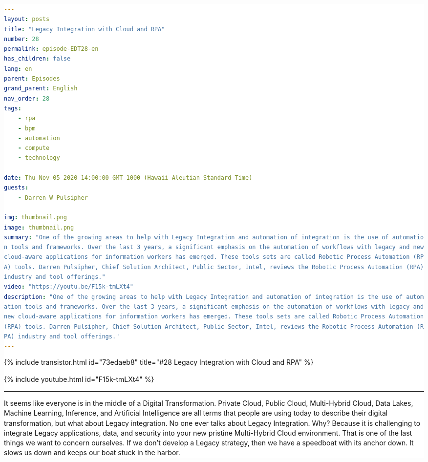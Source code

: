 ```yaml
---
layout: posts
title: "Legacy Integration with Cloud and RPA"
number: 28
permalink: episode-EDT28-en
has_children: false
lang: en
parent: Episodes
grand_parent: English
nav_order: 28
tags:
    - rpa
    - bpm
    - automation
    - compute
    - technology

date: Thu Nov 05 2020 14:00:00 GMT-1000 (Hawaii-Aleutian Standard Time)
guests:
    - Darren W Pulsipher

img: thumbnail.png
image: thumbnail.png
summary: "One of the growing areas to help with Legacy Integration and automation of integration is the use of automation tools and frameworks. Over the last 3 years, a significant emphasis on the automation of workflows with legacy and new cloud-aware applications for information workers has emerged. These tools sets are called Robotic Process Automation (RPA) tools. Darren Pulsipher, Chief Solution Architect, Public Sector, Intel, reviews the Robotic Process Automation (RPA) industry and tool offerings."
video: "https://youtu.be/F15k-tmLXt4"
description: "One of the growing areas to help with Legacy Integration and automation of integration is the use of automation tools and frameworks. Over the last 3 years, a significant emphasis on the automation of workflows with legacy and new cloud-aware applications for information workers has emerged. These tools sets are called Robotic Process Automation (RPA) tools. Darren Pulsipher, Chief Solution Architect, Public Sector, Intel, reviews the Robotic Process Automation (RPA) industry and tool offerings."
---
```


<div>
{% include transistor.html id="73edaeb8" title="#28 Legacy Integration with Cloud and RPA" %}

{% include youtube.html id="F15k-tmLXt4" %}
</div>

---

It seems like everyone is in the middle of a Digital Transformation. Private Cloud, Public Cloud, Multi-Hybrid Cloud, Data Lakes, Machine Learning, Inference, and Artificial Intelligence are all terms that people are using today to describe their digital transformation, but what about Legacy integration. No one ever talks about Legacy Integration. Why? Because it is challenging to integrate Legacy applications, data, and security into your new pristine Multi-Hybrid Cloud environment. That is one of the last things we want to concern ourselves. If we don’t develop a Legacy strategy, then we have a speedboat with its anchor down. It slows us down and keeps our boat stuck in the harbor.
